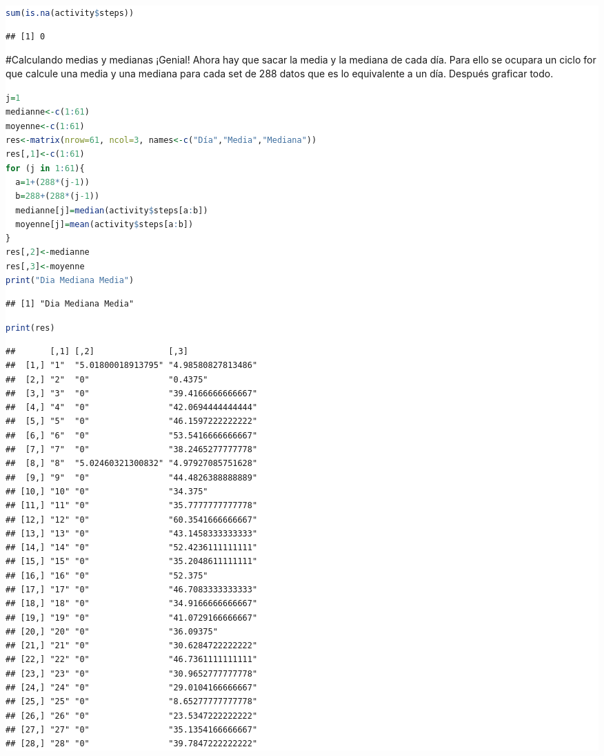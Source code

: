 ```r
sum(is.na(activity$steps))
```

```
## [1] 0
```

#Calculando medias y medianas
¡Genial! Ahora hay que sacar la media y la mediana de cada día. Para ello se ocupara un ciclo for que calcule una media y una mediana para cada set de 288 datos que es lo equivalente a un día. Después graficar todo.

```r
j=1
medianne<-c(1:61)
moyenne<-c(1:61)
res<-matrix(nrow=61, ncol=3, names<-c("Día","Media","Mediana"))
res[,1]<-c(1:61)
for (j in 1:61){
  a=1+(288*(j-1))
  b=288+(288*(j-1))
  medianne[j]=median(activity$steps[a:b])
  moyenne[j]=mean(activity$steps[a:b])
}
res[,2]<-medianne
res[,3]<-moyenne
print("Dia Mediana Media")
```

```
## [1] "Dia Mediana Media"
```

```r
print(res)
```

```
##       [,1] [,2]               [,3]               
##  [1,] "1"  "5.01800018913795" "4.98580827813486" 
##  [2,] "2"  "0"                "0.4375"           
##  [3,] "3"  "0"                "39.4166666666667" 
##  [4,] "4"  "0"                "42.0694444444444" 
##  [5,] "5"  "0"                "46.1597222222222" 
##  [6,] "6"  "0"                "53.5416666666667" 
##  [7,] "7"  "0"                "38.2465277777778" 
##  [8,] "8"  "5.02460321300832" "4.97927085751628" 
##  [9,] "9"  "0"                "44.4826388888889" 
## [10,] "10" "0"                "34.375"           
## [11,] "11" "0"                "35.7777777777778" 
## [12,] "12" "0"                "60.3541666666667" 
## [13,] "13" "0"                "43.1458333333333" 
## [14,] "14" "0"                "52.4236111111111" 
## [15,] "15" "0"                "35.2048611111111" 
## [16,] "16" "0"                "52.375"           
## [17,] "17" "0"                "46.7083333333333" 
## [18,] "18" "0"                "34.9166666666667" 
## [19,] "19" "0"                "41.0729166666667" 
## [20,] "20" "0"                "36.09375"         
## [21,] "21" "0"                "30.6284722222222" 
## [22,] "22" "0"                "46.7361111111111" 
## [23,] "23" "0"                "30.9652777777778" 
## [24,] "24" "0"                "29.0104166666667" 
## [25,] "25" "0"                "8.65277777777778" 
## [26,] "26" "0"                "23.5347222222222" 
## [27,] "27" "0"                "35.1354166666667" 
## [28,] "28" "0"                "39.7847222222222" 
```